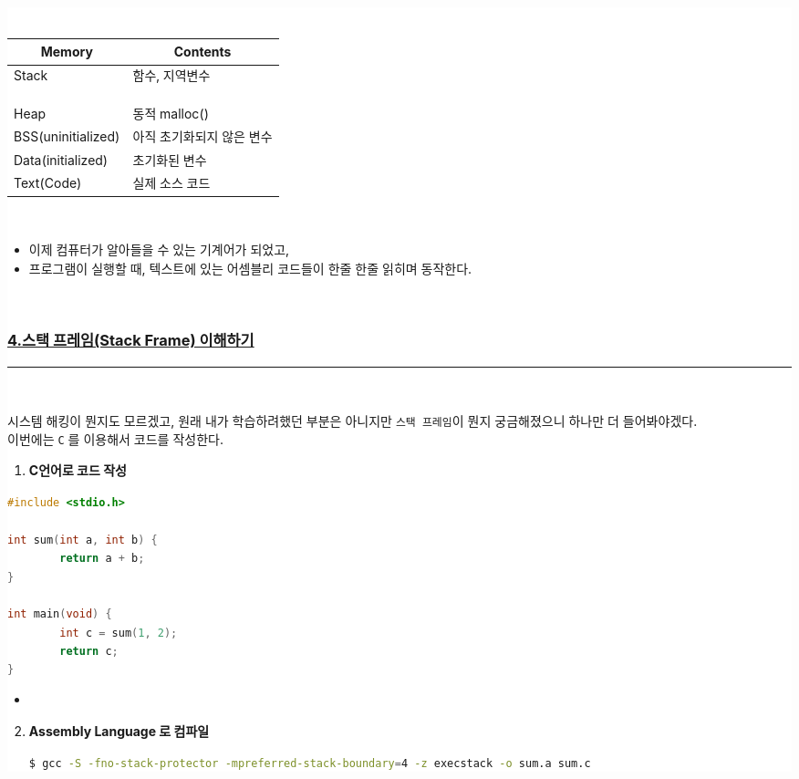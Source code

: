 <br>

| Memory             | Contents                  |
| ------------------ | ------------------------- |
| Stack              | 함수, 지역변수            |
|                    |                           |
|                    |                           |
|                    |                           |
| Heap               | 동적 malloc()             |
| BSS(uninitialized) | 아직 초기화되지 않은 변수 |
| Data(initialized)  | 초기화된 변수             |
| Text(Code)         | 실제 소스 코드            |

<br>

- 이제 컴퓨터가 알아들을 수 있는 기계어가 되었고,
- 프로그램이 실행할 때, 텍스트에 있는 어셈블리 코드들이 한줄 한줄 읽히며 동작한다.

<br>

### [4.스택 프레임(Stack Frame) 이해하기](https://www.youtube.com/watch?v=ZFOHvzXcao0&list=PLRx0vPvlEmdAXwJnNtKIVeC27UmwljRYA&index=6)

---

<br>

시스템 해킹이 뭔지도 모르겠고, 원래 내가 학습하려했던 부분은 아니지만 `스택 프레임`이 뭔지 궁금해졌으니 하나만 더 들어봐야겠다.  
이번에는 `C` 를 이용해서 코드를 작성한다.

1. **C언어로 코드 작성**

```c
#include <stdio.h>

int sum(int a, int b) {
        return a + b;
}

int main(void) {
        int c = sum(1, 2);
        return c;
}
```

-

2. **Assembly Language 로 컴파일**

   ```bash
   $ gcc -S -fno-stack-protector -mpreferred-stack-boundary=4 -z execstack -o sum.a sum.c
   ```
